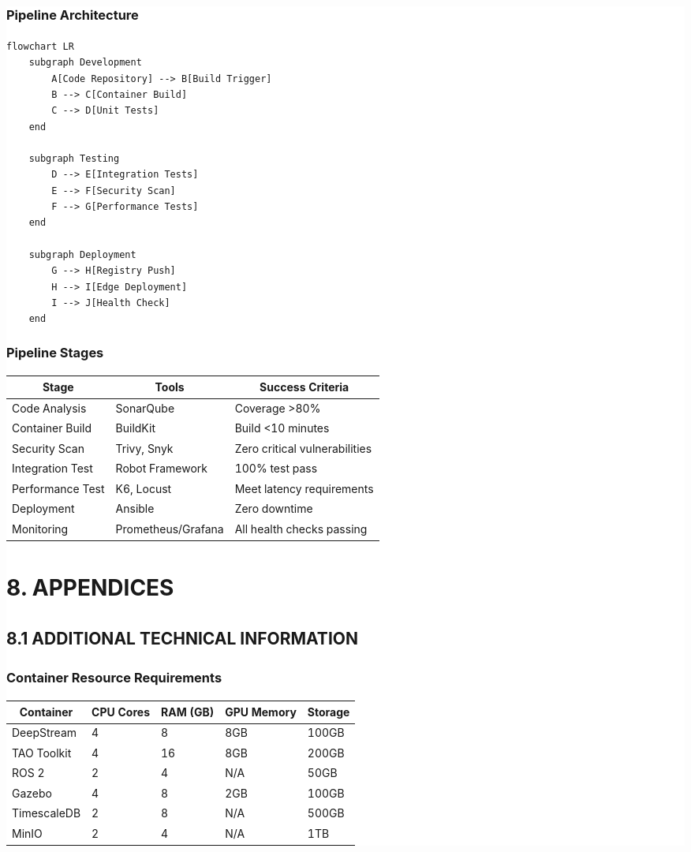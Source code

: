 ### Pipeline Architecture

```mermaid
flowchart LR
    subgraph Development
        A[Code Repository] --> B[Build Trigger]
        B --> C[Container Build]
        C --> D[Unit Tests]
    end
    
    subgraph Testing
        D --> E[Integration Tests]
        E --> F[Security Scan]
        F --> G[Performance Tests]
    end
    
    subgraph Deployment
        G --> H[Registry Push]
        H --> I[Edge Deployment]
        I --> J[Health Check]
    end
```

### Pipeline Stages

| Stage | Tools | Success Criteria |
|-------|-------|-----------------|
| Code Analysis | SonarQube | Coverage >80% |
| Container Build | BuildKit | Build <10 minutes |
| Security Scan | Trivy, Snyk | Zero critical vulnerabilities |
| Integration Test | Robot Framework | 100% test pass |
| Performance Test | K6, Locust | Meet latency requirements |
| Deployment | Ansible | Zero downtime |
| Monitoring | Prometheus/Grafana | All health checks passing |

# 8. APPENDICES

## 8.1 ADDITIONAL TECHNICAL INFORMATION

### Container Resource Requirements

| Container | CPU Cores | RAM (GB) | GPU Memory | Storage |
|-----------|-----------|----------|------------|----------|
| DeepStream | 4 | 8 | 8GB | 100GB |
| TAO Toolkit | 4 | 16 | 8GB | 200GB |
| ROS 2 | 2 | 4 | N/A | 50GB |
| Gazebo | 4 | 8 | 2GB | 100GB |
| TimescaleDB | 2 | 8 | N/A | 500GB |
| MinIO | 2 | 4 | N/A | 1TB |
